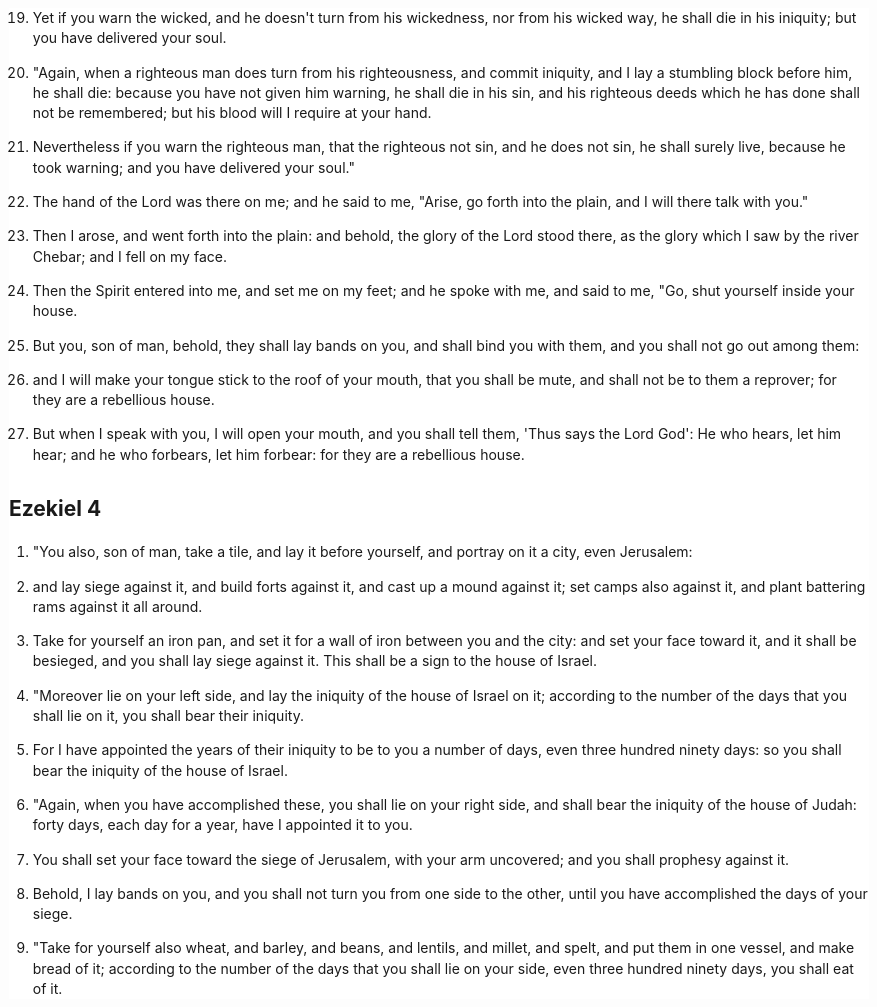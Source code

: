 19. Yet if you warn the wicked, and he doesn't turn from his wickedness, nor from his wicked way, he shall die in his iniquity; but you have delivered your soul.

20. "Again, when a righteous man does turn from his righteousness, and commit iniquity, and I lay a stumbling block before him, he shall die: because you have not given him warning, he shall die in his sin, and his righteous deeds which he has done shall not be remembered; but his blood will I require at your hand.

21. Nevertheless if you warn the righteous man, that the righteous not sin, and he does not sin, he shall surely live, because he took warning; and you have delivered your soul."

22. The hand of the Lord was there on me; and he said to me, "Arise, go forth into the plain, and I will there talk with you."

23. Then I arose, and went forth into the plain: and behold, the glory of the Lord stood there, as the glory which I saw by the river Chebar; and I fell on my face.

24. Then the Spirit entered into me, and set me on my feet; and he spoke with me, and said to me, "Go, shut yourself inside your house.

25. But you, son of man, behold, they shall lay bands on you, and shall bind you with them, and you shall not go out among them:

26. and I will make your tongue stick to the roof of your mouth, that you shall be mute, and shall not be to them a reprover; for they are a rebellious house.

27. But when I speak with you, I will open your mouth, and you shall tell them, 'Thus says the Lord God': He who hears, let him hear; and he who forbears, let him forbear: for they are a rebellious house.

## Ezekiel 4

1. "You also, son of man, take a tile, and lay it before yourself, and portray on it a city, even Jerusalem:

2. and lay siege against it, and build forts against it, and cast up a mound against it; set camps also against it, and plant battering rams against it all around.

3. Take for yourself an iron pan, and set it for a wall of iron between you and the city: and set your face toward it, and it shall be besieged, and you shall lay siege against it. This shall be a sign to the house of Israel.

4. "Moreover lie on your left side, and lay the iniquity of the house of Israel on it; according to the number of the days that you shall lie on it, you shall bear their iniquity.

5. For I have appointed the years of their iniquity to be to you a number of days, even three hundred ninety days: so you shall bear the iniquity of the house of Israel.

6. "Again, when you have accomplished these, you shall lie on your right side, and shall bear the iniquity of the house of Judah: forty days, each day for a year, have I appointed it to you.

7. You shall set your face toward the siege of Jerusalem, with your arm uncovered; and you shall prophesy against it.

8. Behold, I lay bands on you, and you shall not turn you from one side to the other, until you have accomplished the days of your siege.

9. "Take for yourself also wheat, and barley, and beans, and lentils, and millet, and spelt, and put them in one vessel, and make bread of it; according to the number of the days that you shall lie on your side, even three hundred ninety days, you shall eat of it.
